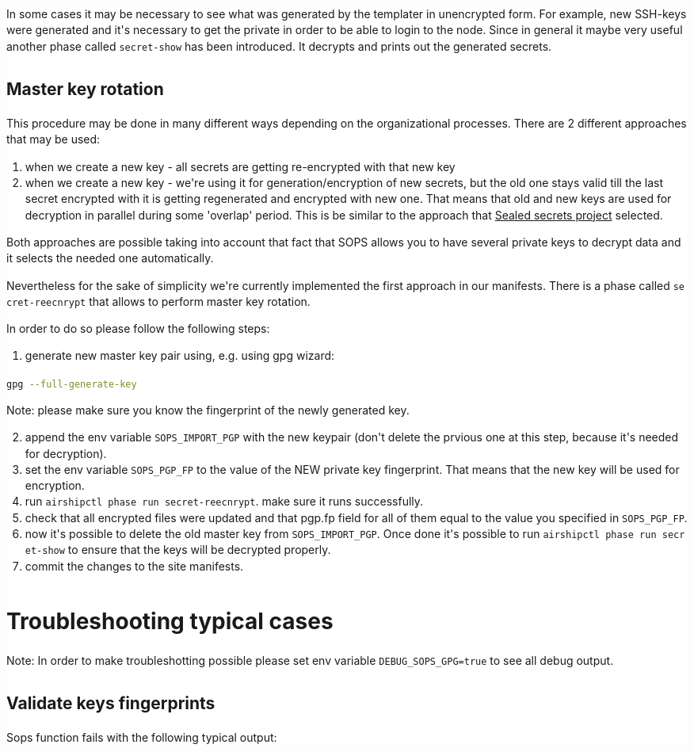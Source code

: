 In some cases it may be necessary to see what was generated by the templater in unencrypted form. For example, new SSH-keys were generated and it's necessary to get
the private in order to be able to login to the node. Since in general it maybe very useful another phase called `secret-show` has been introduced.
It decrypts and prints out the generated secrets.

## Master key rotation

This procedure may be done in many different ways depending on the organizational processes.
There are 2 different approaches that may be used:

1. when we create a new key - all secrets are getting re-encrypted with that new key
2. when we create a new key - we're using it for generation/encryption of new secrets, but the old one stays valid till the last secret encrypted with it is getting regenerated and encrypted with new one. That means that old and new keys are used for decryption in parallel during some 'overlap' period. This is be similar to the approach that [Sealed secrets project](https://github.com/bitnami-labs/sealed-secrets) selected.

Both approaches are possible taking into account that fact that SOPS allows you to have several private keys to decrypt data and it selects the needed one automatically.

Nevertheless for the sake of simplicity we're currently implemented the first approach in our manifests. There is a phase called `secret-reecnrypt` that allows to perform master key rotation.

In order to do so please follow the following steps:

1. generate new master key pair using, e.g. using gpg wizard:

``` sh
gpg --full-generate-key

```
Note: please make sure you know the fingerprint of the newly generated key.

2. append the env variable `SOPS_IMPORT_PGP` with the new keypair (don't delete the prvious one at this step, because it's needed for decryption).
3. set the env variable `SOPS_PGP_FP` to the value of the NEW private key fingerprint. That means that the new key will be used for encryption.
4. run `airshipctl phase run secret-reecnrypt`. make sure it runs successfully.
5. check that all encrypted files were updated and that pgp.fp field for all of them equal to the value you specified in `SOPS_PGP_FP`.
6. now it's possible to delete the old master key from `SOPS_IMPORT_PGP`. Once done it's possible to run `airshipctl phase run secret-show` to ensure that the keys will be decrypted properly.
8. commit the changes to the site manifests.

# Troubleshooting typical cases

Note: In order to make troubleshotting possible please set env variable `DEBUG_SOPS_GPG=true` to see all debug output.

## Validate keys fingerprints

Sops function fails with the following typical output:
